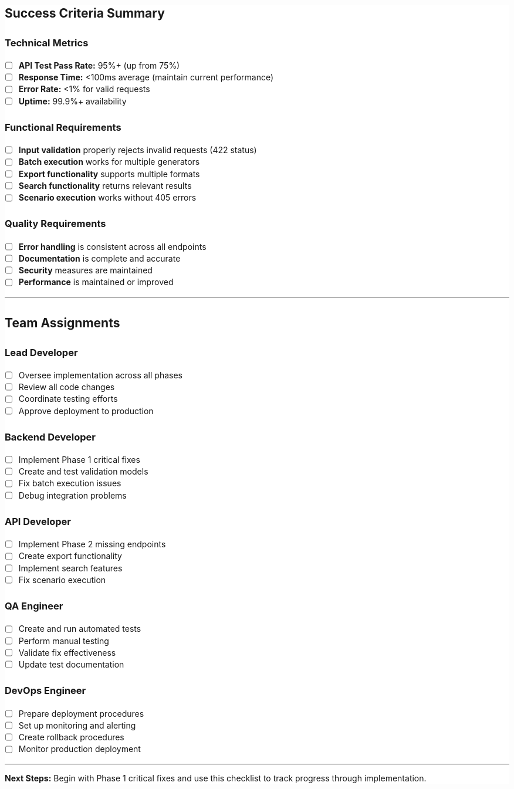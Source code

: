 
## Success Criteria Summary

### Technical Metrics
- [ ] **API Test Pass Rate:** 95%+ (up from 75%)
- [ ] **Response Time:** <100ms average (maintain current performance)
- [ ] **Error Rate:** <1% for valid requests
- [ ] **Uptime:** 99.9%+ availability

### Functional Requirements
- [ ] **Input validation** properly rejects invalid requests (422 status)
- [ ] **Batch execution** works for multiple generators
- [ ] **Export functionality** supports multiple formats
- [ ] **Search functionality** returns relevant results
- [ ] **Scenario execution** works without 405 errors

### Quality Requirements
- [ ] **Error handling** is consistent across all endpoints
- [ ] **Documentation** is complete and accurate
- [ ] **Security** measures are maintained
- [ ] **Performance** is maintained or improved

---

## Team Assignments

### Lead Developer
- [ ] Oversee implementation across all phases
- [ ] Review all code changes
- [ ] Coordinate testing efforts
- [ ] Approve deployment to production

### Backend Developer
- [ ] Implement Phase 1 critical fixes
- [ ] Create and test validation models
- [ ] Fix batch execution issues
- [ ] Debug integration problems

### API Developer
- [ ] Implement Phase 2 missing endpoints
- [ ] Create export functionality
- [ ] Implement search features
- [ ] Fix scenario execution

### QA Engineer
- [ ] Create and run automated tests
- [ ] Perform manual testing
- [ ] Validate fix effectiveness
- [ ] Update test documentation

### DevOps Engineer
- [ ] Prepare deployment procedures
- [ ] Set up monitoring and alerting
- [ ] Create rollback procedures
- [ ] Monitor production deployment

---

**Next Steps:** Begin with Phase 1 critical fixes and use this checklist to track progress through implementation.